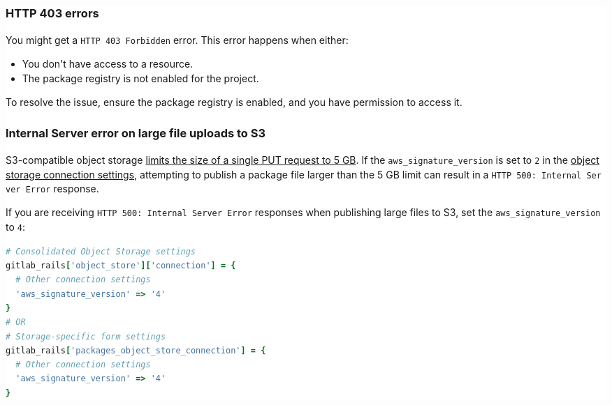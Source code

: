 ### HTTP 403 errors

You might get a `HTTP 403 Forbidden` error. This error happens when either:

- You don't have access to a resource.
- The package registry is not enabled for the project.

To resolve the issue, ensure the package registry is enabled, and you have permission to access it.

### Internal Server error on large file uploads to S3

S3-compatible object storage [limits the size of a single PUT request to 5 GB](https://docs.aws.amazon.com/AmazonS3/latest/userguide/upload-objects.html). If the `aws_signature_version` is set to `2` in the [object storage connection settings](../../../administration/object_storage.md), attempting to publish a package file larger than the 5 GB limit can result in a `HTTP 500: Internal Server Error` response.

If you are receiving `HTTP 500: Internal Server Error` responses when publishing large files to S3, set the `aws_signature_version` to `4`:

```ruby
# Consolidated Object Storage settings
gitlab_rails['object_store']['connection'] = {
  # Other connection settings
  'aws_signature_version' => '4'
}
# OR
# Storage-specific form settings
gitlab_rails['packages_object_store_connection'] = {
  # Other connection settings
  'aws_signature_version' => '4'
}
```
